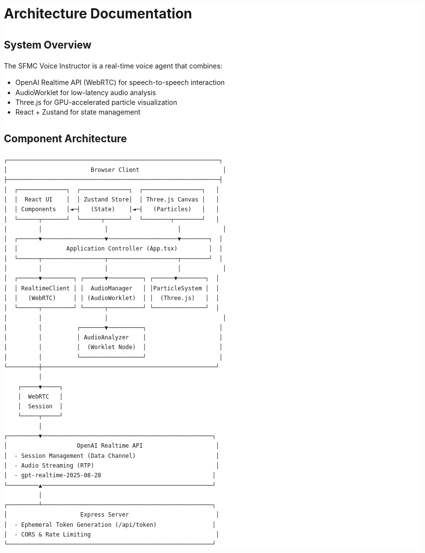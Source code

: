 # Architecture Documentation

## System Overview

The SFMC Voice Instructor is a real-time voice agent that combines:
- OpenAI Realtime API (WebRTC) for speech-to-speech interaction
- AudioWorklet for low-latency audio analysis
- Three.js for GPU-accelerated particle visualization
- React + Zustand for state management

## Component Architecture

```
┌─────────────────────────────────────────────────────────────┐
│                        Browser Client                        │
├─────────────────────────────────────────────────────────────┤
│  ┌──────────────┐  ┌──────────────┐  ┌─────────────────┐   │
│  │  React UI    │  │ Zustand Store│  │ Three.js Canvas │   │
│  │ Components   │◄─┤   (State)    │◄─┤   (Particles)   │   │
│  └──────┬───────┘  └──────┬───────┘  └────────┬────────┘   │
│         │                  │                    │            │
│  ┌──────▼──────────────────▼────────────────────▼────────┐  │
│  │              Application Controller (App.tsx)         │  │
│  └──────┬──────────────────┬────────────────────┬────────┘  │
│         │                  │                    │            │
│  ┌──────▼─────────┐ ┌──────▼──────────┐ ┌──────▼────────┐  │
│  │ RealtimeClient │ │  AudioManager   │ │ParticleSystem │  │
│  │   (WebRTC)     │ │ (AudioWorklet)  │ │  (Three.js)   │  │
│  └──────┬─────────┘ └──────┬──────────┘ └───────────────┘  │
│         │                  │                                 │
│         │          ┌───────▼──────────┐                     │
│         │          │ AudioAnalyzer    │                     │
│         │          │  (Worklet Node)  │                     │
│         │          └──────────────────┘                     │
└─────────┼──────────────────────────────────────────────────┘
          │
    ┌─────▼─────┐
    │  WebRTC   │
    │  Session  │
    └─────┬─────┘
          │
┌─────────▼─────────────────────────────────────────────────┐
│                    OpenAI Realtime API                     │
│  - Session Management (Data Channel)                       │
│  - Audio Streaming (RTP)                                   │
│  - gpt-realtime-2025-08-28                                │
└─────────▲─────────────────────────────────────────────────┘
          │
┌─────────┴─────────────────────────────────────────────────┐
│                     Express Server                         │
│  - Ephemeral Token Generation (/api/token)                │
│  - CORS & Rate Limiting                                    │
└───────────────────────────────────────────────────────────┘
```
